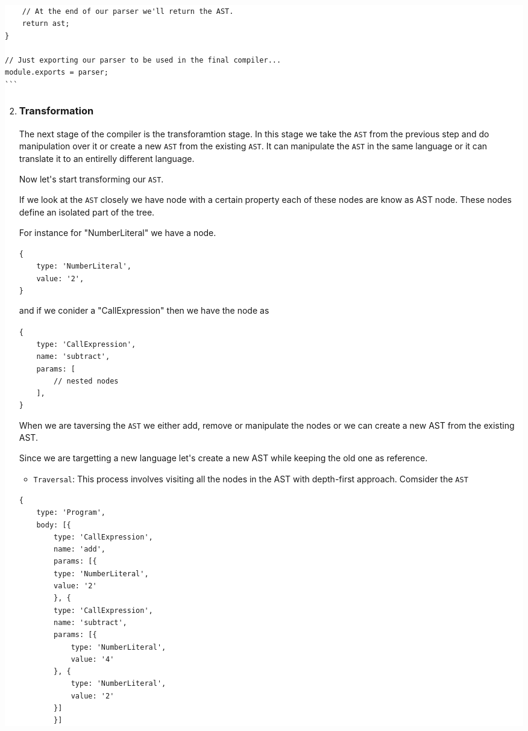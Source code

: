         // At the end of our parser we'll return the AST.
        return ast;
    }

    // Just exporting our parser to be used in the final compiler...
    module.exports = parser;
    ```

2. ### Transformation

    The next stage of the compiler is the transforamtion stage. In this stage we take the `AST` from the previous step and do manipulation over it or create a new `AST` from the existing `AST`. It can manipulate the `AST` in the same language or it can translate it to an entirelly different language.

    Now let's start transforming our `AST`.

    If we look at the `AST` closely we have node with a certain property each of these nodes are know as AST node. These nodes define an isolated part of the tree.

    For instance for "NumberLiteral" we have a node.

    ```
    {
        type: 'NumberLiteral',
        value: '2',
    }
    ```

    and if we conider a "CallExpression" then we have the node as

    ```
    {
        type: 'CallExpression',
        name: 'subtract',
        params: [
            // nested nodes
        ],
    }
    ```

    When we are taversing the `AST` we either add, remove or manipulate the nodes or we can create a new AST from the existing AST.

    Since we are targetting a new language let's create a new AST while keeping the old one as reference.

    * `Traversal`: This process involves visiting all the nodes in the AST with depth-first approach. Comsider the `AST`

    ```
    {
        type: 'Program',
        body: [{
            type: 'CallExpression',
            name: 'add',
            params: [{
            type: 'NumberLiteral',
            value: '2'
            }, {
            type: 'CallExpression',
            name: 'subtract',
            params: [{
                type: 'NumberLiteral',
                value: '4'
            }, {
                type: 'NumberLiteral',
                value: '2'
            }]
            }]